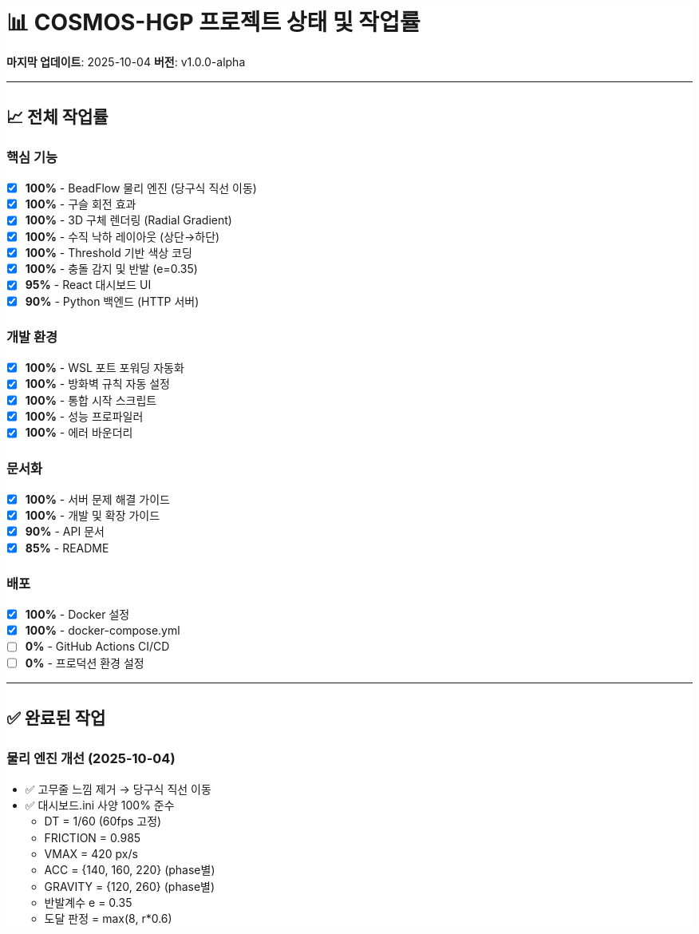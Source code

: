 # 📊 COSMOS-HGP 프로젝트 상태 및 작업률

**마지막 업데이트**: 2025-10-04
**버전**: v1.0.0-alpha

---

## 📈 전체 작업률

### 핵심 기능
- [x] **100%** - BeadFlow 물리 엔진 (당구식 직선 이동)
- [x] **100%** - 구슬 회전 효과
- [x] **100%** - 3D 구체 렌더링 (Radial Gradient)
- [x] **100%** - 수직 낙하 레이아웃 (상단→하단)
- [x] **100%** - Threshold 기반 색상 코딩
- [x] **100%** - 충돌 감지 및 반발 (e=0.35)
- [x] **95%** - React 대시보드 UI
- [x] **90%** - Python 백엔드 (HTTP 서버)

### 개발 환경
- [x] **100%** - WSL 포트 포워딩 자동화
- [x] **100%** - 방화벽 규칙 자동 설정
- [x] **100%** - 통합 시작 스크립트
- [x] **100%** - 성능 프로파일러
- [x] **100%** - 에러 바운더리

### 문서화
- [x] **100%** - 서버 문제 해결 가이드
- [x] **100%** - 개발 및 확장 가이드
- [x] **90%** - API 문서
- [x] **85%** - README

### 배포
- [x] **100%** - Docker 설정
- [x] **100%** - docker-compose.yml
- [ ] **0%** - GitHub Actions CI/CD
- [ ] **0%** - 프로덕션 환경 설정

---

## ✅ 완료된 작업

### 물리 엔진 개선 (2025-10-04)
- ✅ 고무줄 느낌 제거 → 당구식 직선 이동
- ✅ 대시보드.ini 사양 100% 준수
  - DT = 1/60 (60fps 고정)
  - FRICTION = 0.985
  - VMAX = 420 px/s
  - ACC = {140, 160, 220} (phase별)
  - GRAVITY = {120, 260} (phase별)
  - 반발계수 e = 0.35
  - 도달 판정 = max(8, r*0.6)
